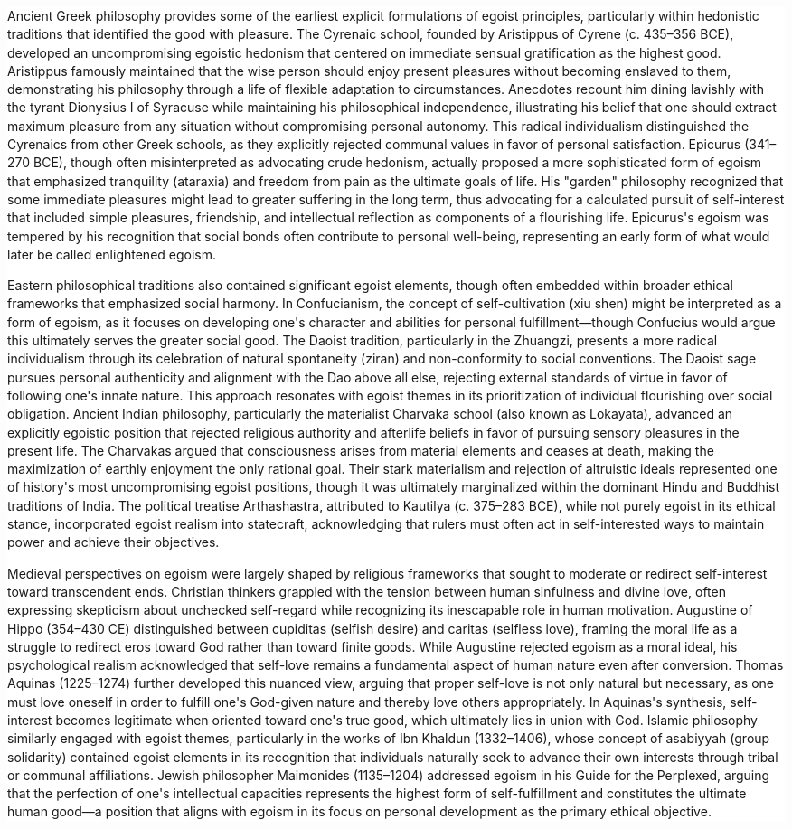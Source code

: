 Ancient Greek philosophy provides some of the earliest explicit formulations of egoist principles, particularly within hedonistic traditions that identified the good with pleasure. The Cyrenaic school, founded by Aristippus of Cyrene (c. 435–356 BCE), developed an uncompromising egoistic hedonism that centered on immediate sensual gratification as the highest good. Aristippus famously maintained that the wise person should enjoy present pleasures without becoming enslaved to them, demonstrating his philosophy through a life of flexible adaptation to circumstances. Anecdotes recount him dining lavishly with the tyrant Dionysius I of Syracuse while maintaining his philosophical independence, illustrating his belief that one should extract maximum pleasure from any situation without compromising personal autonomy. This radical individualism distinguished the Cyrenaics from other Greek schools, as they explicitly rejected communal values in favor of personal satisfaction. Epicurus (341–270 BCE), though often misinterpreted as advocating crude hedonism, actually proposed a more sophisticated form of egoism that emphasized tranquility (ataraxia) and freedom from pain as the ultimate goals of life. His "garden" philosophy recognized that some immediate pleasures might lead to greater suffering in the long term, thus advocating for a calculated pursuit of self-interest that included simple pleasures, friendship, and intellectual reflection as components of a flourishing life. Epicurus's egoism was tempered by his recognition that social bonds often contribute to personal well-being, representing an early form of what would later be called enlightened egoism.

Eastern philosophical traditions also contained significant egoist elements, though often embedded within broader ethical frameworks that emphasized social harmony. In Confucianism, the concept of self-cultivation (xiu shen) might be interpreted as a form of egoism, as it focuses on developing one's character and abilities for personal fulfillment—though Confucius would argue this ultimately serves the greater social good. The Daoist tradition, particularly in the Zhuangzi, presents a more radical individualism through its celebration of natural spontaneity (ziran) and non-conformity to social conventions. The Daoist sage pursues personal authenticity and alignment with the Dao above all else, rejecting external standards of virtue in favor of following one's innate nature. This approach resonates with egoist themes in its prioritization of individual flourishing over social obligation. Ancient Indian philosophy, particularly the materialist Charvaka school (also known as Lokayata), advanced an explicitly egoistic position that rejected religious authority and afterlife beliefs in favor of pursuing sensory pleasures in the present life. The Charvakas argued that consciousness arises from material elements and ceases at death, making the maximization of earthly enjoyment the only rational goal. Their stark materialism and rejection of altruistic ideals represented one of history's most uncompromising egoist positions, though it was ultimately marginalized within the dominant Hindu and Buddhist traditions of India. The political treatise Arthashastra, attributed to Kautilya (c. 375–283 BCE), while not purely egoist in its ethical stance, incorporated egoist realism into statecraft, acknowledging that rulers must often act in self-interested ways to maintain power and achieve their objectives.

Medieval perspectives on egoism were largely shaped by religious frameworks that sought to moderate or redirect self-interest toward transcendent ends. Christian thinkers grappled with the tension between human sinfulness and divine love, often expressing skepticism about unchecked self-regard while recognizing its inescapable role in human motivation. Augustine of Hippo (354–430 CE) distinguished between cupiditas (selfish desire) and caritas (selfless love), framing the moral life as a struggle to redirect eros toward God rather than toward finite goods. While Augustine rejected egoism as a moral ideal, his psychological realism acknowledged that self-love remains a fundamental aspect of human nature even after conversion. Thomas Aquinas (1225–1274) further developed this nuanced view, arguing that proper self-love is not only natural but necessary, as one must love oneself in order to fulfill one's God-given nature and thereby love others appropriately. In Aquinas's synthesis, self-interest becomes legitimate when oriented toward one's true good, which ultimately lies in union with God. Islamic philosophy similarly engaged with egoist themes, particularly in the works of Ibn Khaldun (1332–1406), whose concept of asabiyyah (group solidarity) contained egoist elements in its recognition that individuals naturally seek to advance their own interests through tribal or communal affiliations. Jewish philosopher Maimonides (1135–1204) addressed egoism in his Guide for the Perplexed, arguing that the perfection of one's intellectual capacities represents the highest form of self-fulfillment and constitutes the ultimate human good—a position that aligns with egoism in its focus on personal development as the primary ethical objective.
